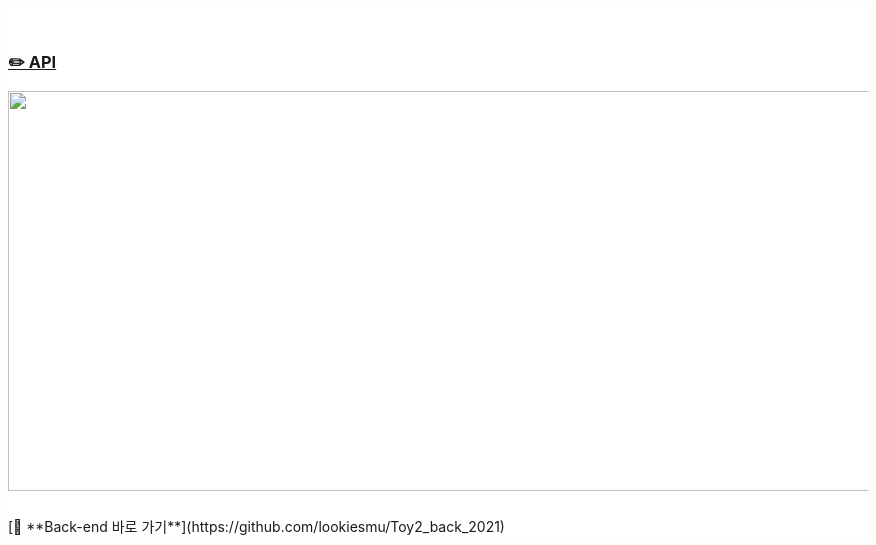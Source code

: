   <br>

<h3>

[✏️ API](https://sage-vest-248.notion.site/API-055f1970b9294364b0cb151cd0233b35)
</h3>  

<img src="https://user-images.githubusercontent.com/63601183/132092719-b3fd4ace-de1c-48bd-b4ab-7d6afa1894e0.png" width="2000" height="400">
<br>
 <i></i>
 <br>
  [💫 **Back-end 바로 가기**](https://github.com/lookiesmu/Toy2_back_2021)
</div>

